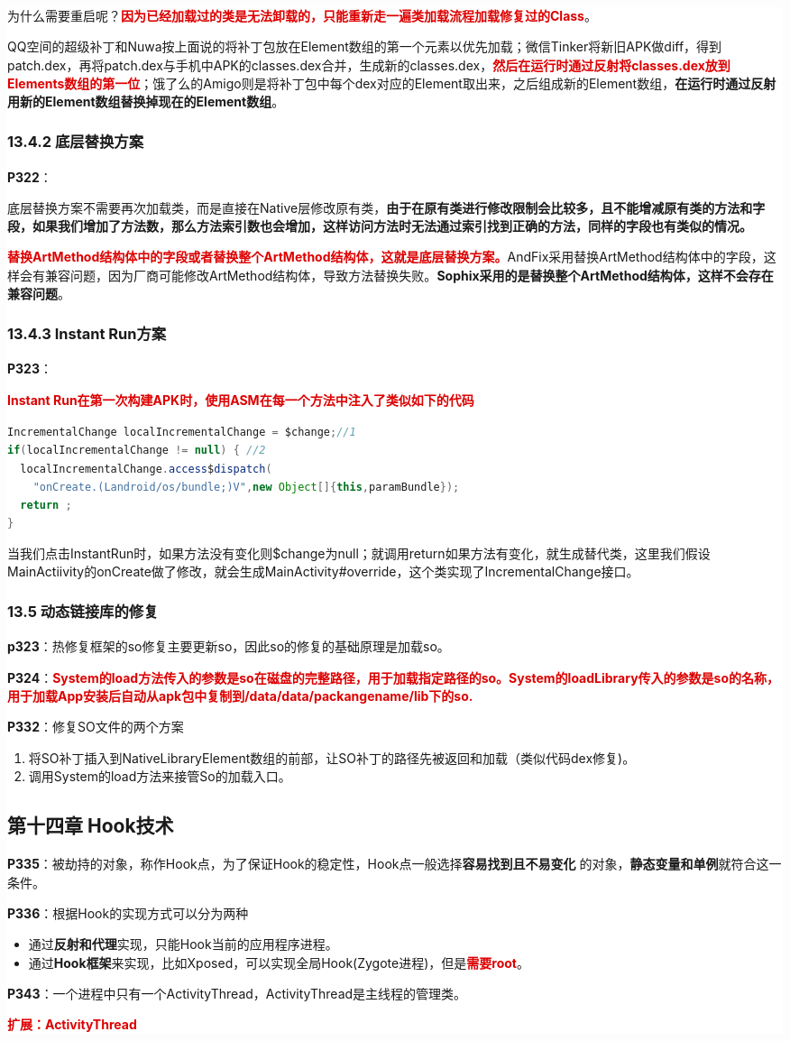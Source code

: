 为什么需要重启呢？<font color="#dd0000">**因为已经加载过的类是无法卸载的，只能重新走一遍类加载流程加载修复过的Class**</font>。

QQ空间的超级补丁和Nuwa按上面说的将补丁包放在Element数组的第一个元素以优先加载；微信Tinker将新旧APK做diff，得到patch.dex，再将patch.dex与手机中APK的classes.dex合并，生成新的classes.dex，<font color="#dd0000">**然后在运行时通过反射将classes.dex放到Elements数组的第一位**</font>；饿了么的Amigo则是将补丁包中每个dex对应的Element取出来，之后组成新的Element数组，**在运行时通过反射用新的Element数组替换掉现在的Element数组**。

### 13.4.2 底层替换方案

**P322**：

底层替换方案不需要再次加载类，而是直接在Native层修改原有类，**由于在原有类进行修改限制会比较多，且不能增减原有类的方法和字段，如果我们增加了方法数，那么方法索引数也会增加，这样访问方法时无法通过索引找到正确的方法，同样的字段也有类似的情况。**

<font color="#dd0000">**替换ArtMethod结构体中的字段或者替换整个ArtMethod结构体，这就是底层替换方案。**</font>AndFix采用替换ArtMethod结构体中的字段，这样会有兼容问题，因为厂商可能修改ArtMethod结构体，导致方法替换失败。**Sophix采用的是替换整个ArtMethod结构体，这样不会存在兼容问题**。

### 13.4.3 Instant Run方案

**P323**：

<font color="#dd0000">**Instant Run在第一次构建APK时，使用ASM在每一个方法中注入了类似如下的代码**</font>

```java
IncrementalChange localIncrementalChange = $change;//1
if(localIncrementalChange != null) { //2
  localIncrementalChange.access$dispatch(
  	"onCreate.(Landroid/os/bundle;)V",new Object[]{this,paramBundle});
  return ;
}
```

当我们点击InstantRun时，如果方法没有变化则$change为null；就调用return如果方法有变化，就生成替代类，这里我们假设MainActiivity的onCreate做了修改，就会生成MainActivity#override，这个类实现了IncrementalChange接口。

### 13.5 动态链接库的修复

**p323**：热修复框架的so修复主要更新so，因此so的修复的基础原理是加载so。

**P324**：<font color="#dd0000">**System的load方法传入的参数是so在磁盘的完整路径，用于加载指定路径的so。System的loadLibrary传入的参数是so的名称，用于加载App安装后自动从apk包中复制到/data/data/packangename/lib下的so.**</font>

**P332**：修复SO文件的两个方案

1. 将SO补丁插入到NativeLibraryElement数组的前部，让SO补丁的路径先被返回和加载（类似代码dex修复)。
2. 调用System的load方法来接管So的加载入口。

## 第十四章 Hook技术

**P335**：被劫持的对象，称作Hook点，为了保证Hook的稳定性，Hook点一般选择**容易找到且不易变化** 的对象，**静态变量和单例**就符合这一条件。

**P336**：根据Hook的实现方式可以分为两种

+ 通过**反射和代理**实现，只能Hook当前的应用程序进程。
+ 通过**Hook框架**来实现，比如Xposed，可以实现全局Hook(Zygote进程)，但是<font color="#dd0000">**需要root**</font>。

**P343**：一个进程中只有一个ActivityThread，ActivityThread是主线程的管理类。

<font color="#dd0000">**扩展：ActivityThread**</font>
